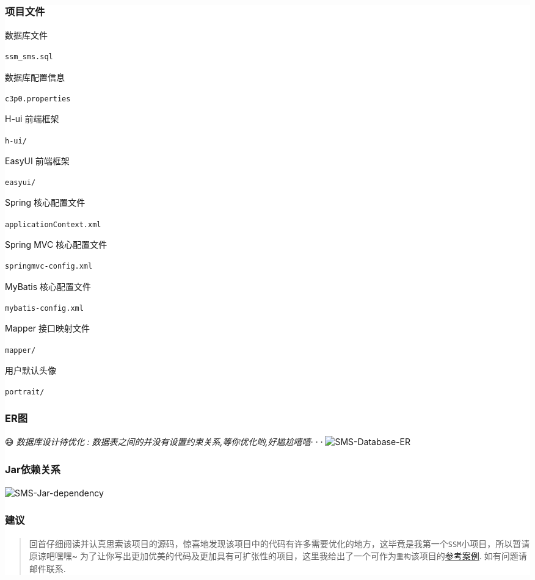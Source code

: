 
### 项目文件
数据库文件
```
ssm_sms.sql
```

数据库配置信息
```
c3p0.properties
```

H-ui 前端框架
```
h-ui/
```

EasyUI 前端框架
```
easyui/
```

Spring 核心配置文件
```
applicationContext.xml
```

Spring MVC 核心配置文件
```
springmvc-config.xml
```

MyBatis 核心配置文件
```
mybatis-config.xml
```

Mapper 接口映射文件
```
mapper/
```

用户默认头像
```
portrait/
```


### ER图
:sweat_smile: *数据库设计待优化 : 数据表之间的并没有设置约束关系,等你优化哟,好尴尬嘻嘻· · ·*
![SMS-Database-ER](https://user-images.githubusercontent.com/43493852/147872918-8450a76e-c2cd-4dc3-9669-753ee7711d80.png)


### Jar依赖关系
![SMS-Jar-dependency](https://user-images.githubusercontent.com/43493852/147872924-dc791161-7351-45f6-aa35-85ad0143d11c.png)


### 建议
> 回首仔细阅读并认真思索该项目的源码，惊喜地发现该项目中的代码有许多需要优化的地方，这毕竟是我第一个`SSM`小项目，所以暂请原谅吧嘿嘿~ 为了让你写出更加优美的代码及更加具有可扩张性的项目，这里我给出了一个可作为`重构`该项目的[参考案例](https://github.com/googtech/springboot-beginner/tree/refactor-190823). 如有问题请邮件联系.
